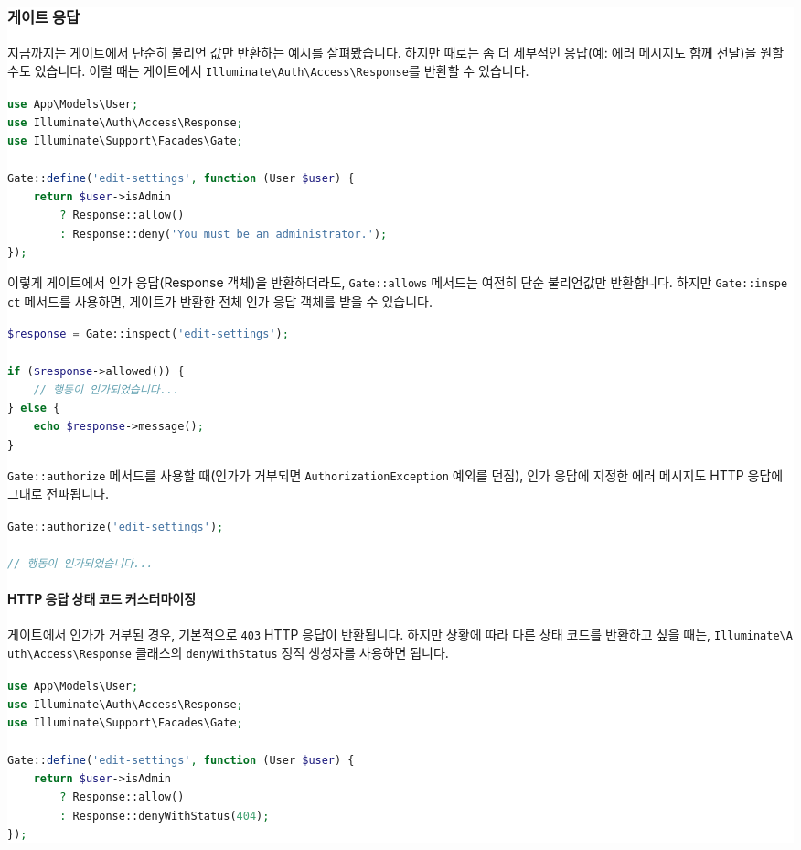 <a name="gate-responses"></a>
### 게이트 응답

지금까지는 게이트에서 단순히 불리언 값만 반환하는 예시를 살펴봤습니다. 하지만 때로는 좀 더 세부적인 응답(예: 에러 메시지도 함께 전달)을 원할 수도 있습니다. 이럴 때는 게이트에서 `Illuminate\Auth\Access\Response`를 반환할 수 있습니다.

```php
use App\Models\User;
use Illuminate\Auth\Access\Response;
use Illuminate\Support\Facades\Gate;

Gate::define('edit-settings', function (User $user) {
    return $user->isAdmin
        ? Response::allow()
        : Response::deny('You must be an administrator.');
});
```

이렇게 게이트에서 인가 응답(Response 객체)을 반환하더라도, `Gate::allows` 메서드는 여전히 단순 불리언값만 반환합니다. 하지만 `Gate::inspect` 메서드를 사용하면, 게이트가 반환한 전체 인가 응답 객체를 받을 수 있습니다.

```php
$response = Gate::inspect('edit-settings');

if ($response->allowed()) {
    // 행동이 인가되었습니다...
} else {
    echo $response->message();
}
```

`Gate::authorize` 메서드를 사용할 때(인가가 거부되면 `AuthorizationException` 예외를 던짐), 인가 응답에 지정한 에러 메시지도 HTTP 응답에 그대로 전파됩니다.

```php
Gate::authorize('edit-settings');

// 행동이 인가되었습니다...
```

<a name="customizing-gate-response-status"></a>
#### HTTP 응답 상태 코드 커스터마이징

게이트에서 인가가 거부된 경우, 기본적으로 `403` HTTP 응답이 반환됩니다. 하지만 상황에 따라 다른 상태 코드를 반환하고 싶을 때는, `Illuminate\Auth\Access\Response` 클래스의 `denyWithStatus` 정적 생성자를 사용하면 됩니다.

```php
use App\Models\User;
use Illuminate\Auth\Access\Response;
use Illuminate\Support\Facades\Gate;

Gate::define('edit-settings', function (User $user) {
    return $user->isAdmin
        ? Response::allow()
        : Response::denyWithStatus(404);
});
```
